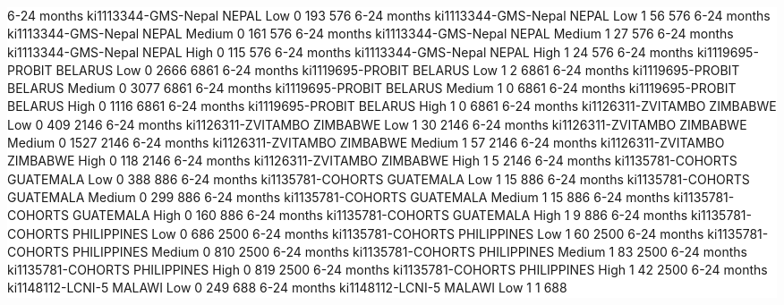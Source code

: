 6-24 months   ki1113344-GMS-Nepal        NEPAL                          Low                 0      193     576
6-24 months   ki1113344-GMS-Nepal        NEPAL                          Low                 1       56     576
6-24 months   ki1113344-GMS-Nepal        NEPAL                          Medium              0      161     576
6-24 months   ki1113344-GMS-Nepal        NEPAL                          Medium              1       27     576
6-24 months   ki1113344-GMS-Nepal        NEPAL                          High                0      115     576
6-24 months   ki1113344-GMS-Nepal        NEPAL                          High                1       24     576
6-24 months   ki1119695-PROBIT           BELARUS                        Low                 0     2666    6861
6-24 months   ki1119695-PROBIT           BELARUS                        Low                 1        2    6861
6-24 months   ki1119695-PROBIT           BELARUS                        Medium              0     3077    6861
6-24 months   ki1119695-PROBIT           BELARUS                        Medium              1        0    6861
6-24 months   ki1119695-PROBIT           BELARUS                        High                0     1116    6861
6-24 months   ki1119695-PROBIT           BELARUS                        High                1        0    6861
6-24 months   ki1126311-ZVITAMBO         ZIMBABWE                       Low                 0      409    2146
6-24 months   ki1126311-ZVITAMBO         ZIMBABWE                       Low                 1       30    2146
6-24 months   ki1126311-ZVITAMBO         ZIMBABWE                       Medium              0     1527    2146
6-24 months   ki1126311-ZVITAMBO         ZIMBABWE                       Medium              1       57    2146
6-24 months   ki1126311-ZVITAMBO         ZIMBABWE                       High                0      118    2146
6-24 months   ki1126311-ZVITAMBO         ZIMBABWE                       High                1        5    2146
6-24 months   ki1135781-COHORTS          GUATEMALA                      Low                 0      388     886
6-24 months   ki1135781-COHORTS          GUATEMALA                      Low                 1       15     886
6-24 months   ki1135781-COHORTS          GUATEMALA                      Medium              0      299     886
6-24 months   ki1135781-COHORTS          GUATEMALA                      Medium              1       15     886
6-24 months   ki1135781-COHORTS          GUATEMALA                      High                0      160     886
6-24 months   ki1135781-COHORTS          GUATEMALA                      High                1        9     886
6-24 months   ki1135781-COHORTS          PHILIPPINES                    Low                 0      686    2500
6-24 months   ki1135781-COHORTS          PHILIPPINES                    Low                 1       60    2500
6-24 months   ki1135781-COHORTS          PHILIPPINES                    Medium              0      810    2500
6-24 months   ki1135781-COHORTS          PHILIPPINES                    Medium              1       83    2500
6-24 months   ki1135781-COHORTS          PHILIPPINES                    High                0      819    2500
6-24 months   ki1135781-COHORTS          PHILIPPINES                    High                1       42    2500
6-24 months   ki1148112-LCNI-5           MALAWI                         Low                 0      249     688
6-24 months   ki1148112-LCNI-5           MALAWI                         Low                 1        1     688